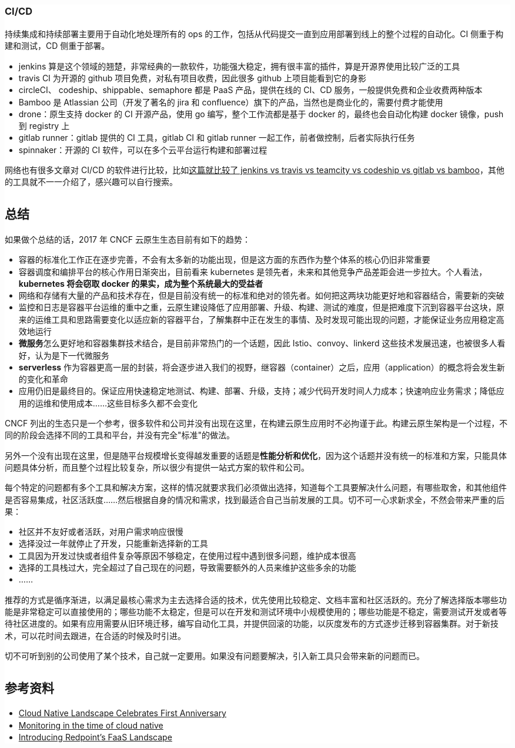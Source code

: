 ### CI/CD

持续集成和持续部署主要用于自动化地处理所有的 ops 的工作，包括从代码提交一直到应用部署到线上的整个过程的自动化。CI 侧重于构建和测试，CD 侧重于部署。

- jenkins 算是这个领域的翘楚，非常经典的一款软件，功能强大稳定，拥有很丰富的插件，算是开源界使用比较广泛的工具
- travis CI 为开源的 github 项目免费，对私有项目收费，因此很多 github 上项目能看到它的身影
- circleCI、 codeship、shippable、semaphore 都是 PaaS 产品，提供在线的 CI、CD 服务，一般提供免费和企业收费两种版本
- Bamboo 是 Atlassian 公司（开发了著名的 jira 和 confluence）旗下的产品，当然也是商业化的，需要付费才能使用
- drone：原生支持 docker 的 CI 开源产品，使用 go 编写，整个工作流都是基于 docker 的，最终也会自动化构建 docker 镜像，push 到 registry 上
- gitlab runner：gitlab 提供的 CI 工具，gitlab CI 和 gitlab runner 一起工作，前者做控制，后者实际执行任务
- spinnaker：开源的 CI 软件，可以在多个云平台运行构建和部署过程

网络也有很多文章对 CI/CD 的软件进行比较，比如[这篇就比较了 jenkins vs travis vs teamcity vs codeship vs gitlab vs bamboo](https://blog.takipi.com/jenkins-vs-travis-ci-vs-circle-ci-vs-teamcity-vs-codeship-vs-gitlab-ci-vs-bamboo/)，其他的工具就不一一介绍了，感兴趣可以自行搜索。


## 总结

如果做个总结的话，2017 年 CNCF 云原生生态目前有如下的趋势：

- 容器的标准化工作正在逐步完善，不会有太多新的功能出现，但是这方面的东西作为整个体系的核心仍旧非常重要
- 容器调度和编排平台的核心作用日渐突出，目前看来 kubernetes 是领先者，未来和其他竞争产品差距会进一步拉大。个人看法，**kubernetes 将会窃取 docker 的果实，成为整个系统最大的受益者**
- 网络和存储有大量的产品和技术存在，但是目前没有统一的标准和绝对的领先者。如何把这两块功能更好地和容器结合，需要新的突破
- 监控和日志是容器平台运维的重中之重，云原生建设降低了应用部署、升级、构建、测试的难度，但是把难度下沉到容器平台这块，原来的运维工具和思路需要变化以适应新的容器平台，了解集群中正在发生的事情、及时发现可能出现的问题，才能保证业务应用稳定高效地运行
- **微服务**怎么更好地和容器集群技术结合，是目前非常热门的一个话题，因此 Istio、convoy、linkerd 这些技术发展迅速，也被很多人看好，认为是下一代微服务
- **serverless** 作为容器更高一层的封装，将会逐步进入我们的视野，继容器（container）之后，应用（application）的概念将会发生新的变化和革命
- 应用仍旧是最终目的。保证应用快速稳定地测试、构建、部署、升级，支持；减少代码开发时间人力成本；快速响应业务需求；降低应用的运维和使用成本……这些目标多久都不会变化

CNCF 列出的生态只是一个参考，很多软件和公司并没有出现在这里，在构建云原生应用时不必拘谨于此。构建云原生架构是一个过程，不同的阶段会选择不同的工具和平台，并没有完全"标准"的做法。

另外一个没有出现在这里，但是随平台规模增长变得越发重要的话题是**性能分析和优化**，因为这个话题并没有统一的标准和方案，只能具体问题具体分析，而且整个过程比较复杂，所以很少有提供一站式方案的软件和公司。

每个特定的问题都有多个工具和解决方案，这样的情况就要求我们必须做出选择，知道每个工具要解决什么问题，有哪些取舍，和其他组件是否容易集成，社区活跃度……然后根据自身的情况和需求，找到最适合自己当前发展的工具。切不可一心求新求全，不然会带来严重的后果：

- 社区并不友好或者活跃，对用户需求响应很慢
- 选择没过一年就停止了开发，只能重新选择新的工具
- 工具因为开发过快或者组件复杂等原因不够稳定，在使用过程中遇到很多问题，维护成本很高
- 选择的工具栈过大，完全超过了自己现在的问题，导致需要额外的人员来维护这些多余的功能
- ……

推荐的方式是循序渐进，以满足最核心需求为主去选择合适的技术，优先使用比较稳定、文档丰富和社区活跃的。充分了解选择版本哪些功能是非常稳定可以直接使用的；哪些功能不太稳定，但是可以在开发和测试环境中小规模使用的；哪些功能是不稳定，需要测试开发或者等待社区进度的。如果有应用需要从旧环境迁移，编写自动化工具，并提供回滚的功能，以灰度发布的方式逐步迁移到容器集群。对于新技术，可以花时间去跟进，在合适的时候及时引进。

切不可听到别的公司使用了某个技术，自己就一定要用。如果没有问题要解决，引入新工具只会带来新的问题而已。

## 参考资料

- [Cloud Native Landscape Celebrates First Anniversary](https://medium.com/memory-leak/cloud-native-landscape-celebrates-first-anniversary-69a4eb829505)
- [Monitoring in the time of cloud native](https://medium.com/@copyconstruct/monitoring-in-the-time-of-cloud-native-c87c7a5bfa3e)
- [Introducing Redpoint’s FaaS Landscape](https://medium.com/memory-leak/this-year-gartner-added-serverless-to-its-hype-cycle-of-emerging-technologies-reflecting-the-5dfe43d818f0)
